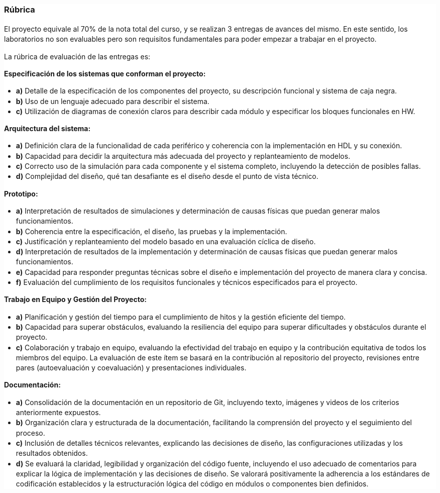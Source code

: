 ### Rúbrica

El proyecto equivale al 70% de la nota total del curso, y se realizan 3 entregas de avances del mismo. En este sentido, los laboratorios no son evaluables pero son requisitos fundamentales para poder empezar a trabajar en el proyecto.

La rúbrica de evaluación de las entregas es:

**Especificación de los sistemas que conforman el proyecto:**
- **a)** Detalle de la especificación de los componentes del proyecto, su descripción funcional y sistema de caja negra.
- **b)** Uso de un lenguaje adecuado para describir el sistema.
- **c)** Utilización de diagramas de conexión claros para describir cada módulo y especificar los bloques funcionales en HW.


**Arquitectura del sistema:**
- **a)** Definición clara de la funcionalidad de cada periférico y coherencia con la implementación en HDL y su conexión.
- **b)** Capacidad para decidir la arquitectura más adecuada del proyecto y replanteamiento de modelos.
- **c)** Correcto uso de la simulación para cada componente y el sistema completo, incluyendo la detección de posibles fallas.
- **d)** Complejidad del diseño, qué tan desafiante es el diseño desde el punto de vista técnico.

**Prototipo:**
- **a)** Interpretación de resultados de simulaciones y determinación de causas físicas que puedan generar malos funcionamientos.
- **b)** Coherencia entre la especificación, el diseño, las pruebas y la implementación.
- **c)** Justificación y replanteamiento del modelo basado en una evaluación cíclica de diseño.
- **d)** Interpretación de resultados de la implementación y determinación de causas físicas que puedan generar malos funcionamientos.
- **e)** Capacidad para responder preguntas técnicas sobre el diseño e implementación del proyecto de manera clara y concisa.
- **f)** Evaluación del cumplimiento de los requisitos funcionales y técnicos especificados para el proyecto.

**Trabajo en Equipo y Gestión del Proyecto:** 
- **a)** Planificación y gestión del tiempo para el cumplimiento de hitos y la gestión eficiente del tiempo.
- **b)** Capacidad para superar obstáculos, evaluando la resiliencia del equipo para superar dificultades y obstáculos durante el proyecto.
- **c)** Colaboración y trabajo en equipo, evaluando la efectividad del trabajo en equipo y la contribución equitativa de todos los miembros del equipo. La evaluación de este ítem se basará en la contribución al repositorio del proyecto, revisiones entre pares (autoevaluación y coevaluación) y presentaciones individuales.


**Documentación:**
- **a)** Consolidación de la documentación en un repositorio de Git, incluyendo texto, imágenes y videos de los criterios anteriormente expuestos.
- **b)** Organización clara y estructurada de la documentación, facilitando la comprensión del proyecto y el seguimiento del proceso.
- **c)** Inclusión de detalles técnicos relevantes, explicando las decisiones de diseño, las configuraciones utilizadas y los resultados obtenidos.
- **d)**  Se evaluará la claridad, legibilidad y organización del código fuente, incluyendo el uso adecuado de comentarios para explicar la lógica de implementación y las decisiones de diseño. Se valorará positivamente la adherencia a los estándares de codificación establecidos y la estructuración lógica del código en módulos o componentes bien definidos.
